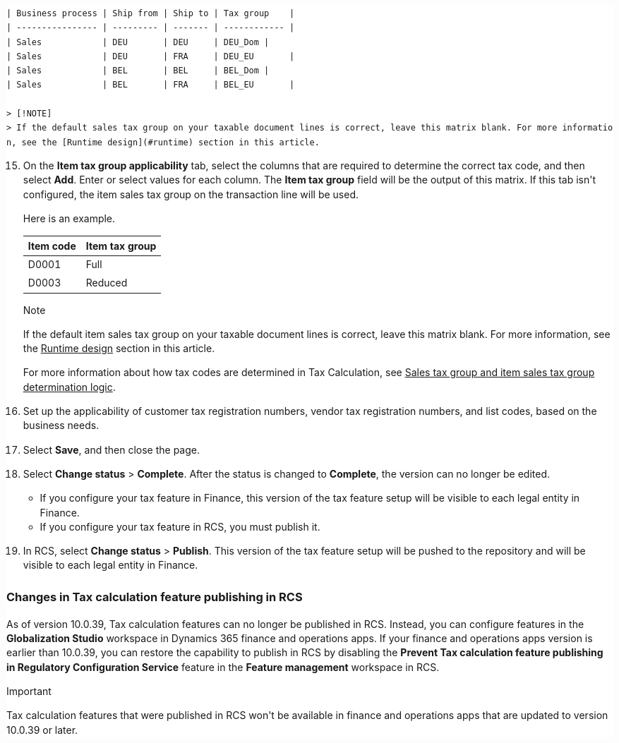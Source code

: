     | Business process | Ship from | Ship to | Tax group    |
    | ---------------- | --------- | ------- | ------------ |
    | Sales            | DEU       | DEU     | DEU_Dom |
    | Sales            | DEU       | FRA     | DEU_EU       |
    | Sales            | BEL       | BEL     | BEL_Dom |
    | Sales            | BEL       | FRA     | BEL_EU       |
    
    > [!NOTE]
    > If the default sales tax group on your taxable document lines is correct, leave this matrix blank. For more information, see the [Runtime design](#runtime) section in this article.

15. On the **Item tax group applicability** tab, select the columns that are required to determine the correct tax code, and then select **Add**. Enter or select values for each column. The **Item tax group** field will be the output of this matrix. If this tab isn't configured, the item sales tax group on the transaction line will be used.

    Here is an example.

    | Item code | Item tax group |
    | --------- | -------------- |
    | D0001     | Full           |
    | D0003     | Reduced        |

    > [!NOTE]
    > If the default item sales tax group on your taxable document lines is correct, leave this matrix blank. For more information, see the [Runtime design](#runtime) section in this article.

    For more information about how tax codes are determined in Tax Calculation, see [Sales tax group and item sales tax group determination logic](global-sales-tax-group-determination.md).

16. Set up the applicability of customer tax registration numbers, vendor tax registration numbers, and list codes, based on the business needs.
17. Select **Save**, and then close the page.
18. Select **Change status** \> **Complete**. After the status is changed to **Complete**, the version can no longer be edited.

    - If you configure your tax feature in Finance, this version of the tax feature setup will be visible to each legal entity in Finance.
    - If you configure your tax feature in RCS, you must publish it.

19. In RCS, select **Change status** \> **Publish**. This version of the tax feature setup will be pushed to the repository and will be visible to each legal entity in Finance.

### Changes in Tax calculation feature publishing in RCS 

As of version 10.0.39, Tax calculation features can no longer be published in RCS. Instead, you can configure features in the **Globalization Studio** workspace in Dynamics 365 finance and operations apps. If your finance and operations apps version is earlier than 10.0.39, you can restore the capability to publish in RCS by disabling the **Prevent Tax calculation feature publishing in Regulatory Configuration Service** feature in the **Feature management** workspace in RCS. 

> [!IMPORTANT]
> Tax calculation features that were published in RCS won't be available in finance and operations apps that are updated to version 10.0.39 or later.
